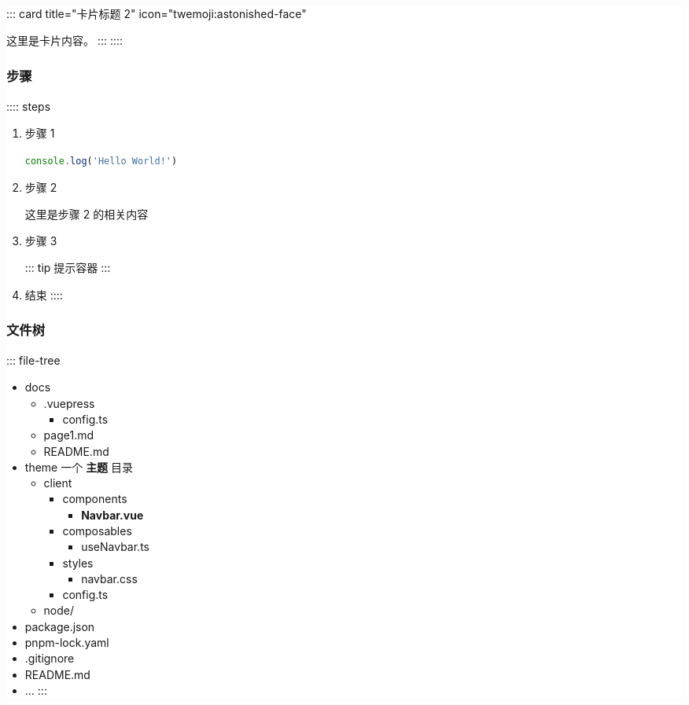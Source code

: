 ::: card title="卡片标题 2" icon="twemoji:astonished-face"

这里是卡片内容。
:::
::::


### 步骤

:::: steps
1. 步骤 1

   ```ts
   console.log('Hello World!')
   ```

2. 步骤 2

   这里是步骤 2 的相关内容

3. 步骤 3

   ::: tip
   提示容器
   :::

4. 结束
::::


### 文件树

::: file-tree

- docs
  - .vuepress
    - config.ts
  - page1.md
  - README.md
- theme  一个 **主题** 目录
  - client
    - components
      - **Navbar.vue**
    - composables
      - useNavbar.ts
    - styles
      - navbar.css
    - config.ts
  - node/
- package.json
- pnpm-lock.yaml
- .gitignore
- README.md
- …
:::

